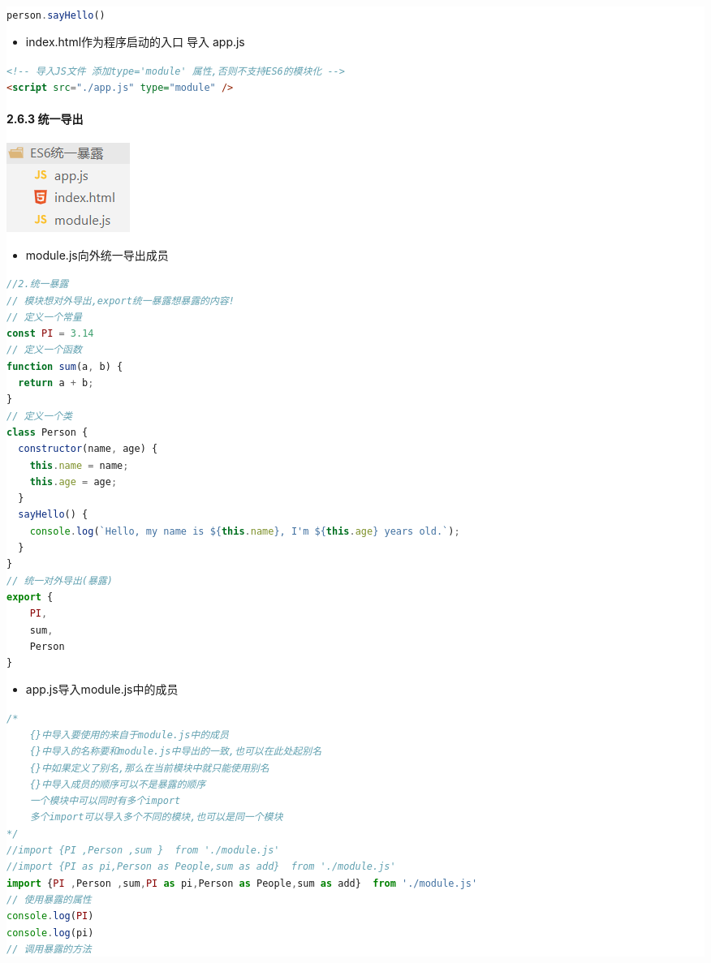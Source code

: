 ``` javascript
person.sayHello()
```

+ index.html作为程序启动的入口  导入 app.js  

``` html
<!-- 导入JS文件 添加type='module' 属性,否则不支持ES6的模块化 -->
<script src="./app.js" type="module" /> 
```

#### 2.6.3 统一导出

![1684461701620](images/1684461701620.png)

+ module.js向外统一导出成员

``` javascript
//2.统一暴露
// 模块想对外导出,export统一暴露想暴露的内容!
// 定义一个常量
const PI = 3.14
// 定义一个函数
function sum(a, b) {
  return a + b;
}
// 定义一个类
class Person {
  constructor(name, age) {
    this.name = name;
    this.age = age;
  }
  sayHello() {
    console.log(`Hello, my name is ${this.name}, I'm ${this.age} years old.`);
  }
}
// 统一对外导出(暴露)
export {
	PI,
    sum,
    Person
}
```

+ app.js导入module.js中的成员

``` javascript
/* 
    {}中导入要使用的来自于module.js中的成员
    {}中导入的名称要和module.js中导出的一致,也可以在此处起别名
    {}中如果定义了别名,那么在当前模块中就只能使用别名
    {}中导入成员的顺序可以不是暴露的顺序
    一个模块中可以同时有多个import
    多个import可以导入多个不同的模块,也可以是同一个模块
*/
//import {PI ,Person ,sum }  from './module.js'
//import {PI as pi,Person as People,sum as add}  from './module.js'
import {PI ,Person ,sum,PI as pi,Person as People,sum as add}  from './module.js'
// 使用暴露的属性
console.log(PI)
console.log(pi)
// 调用暴露的方法
```